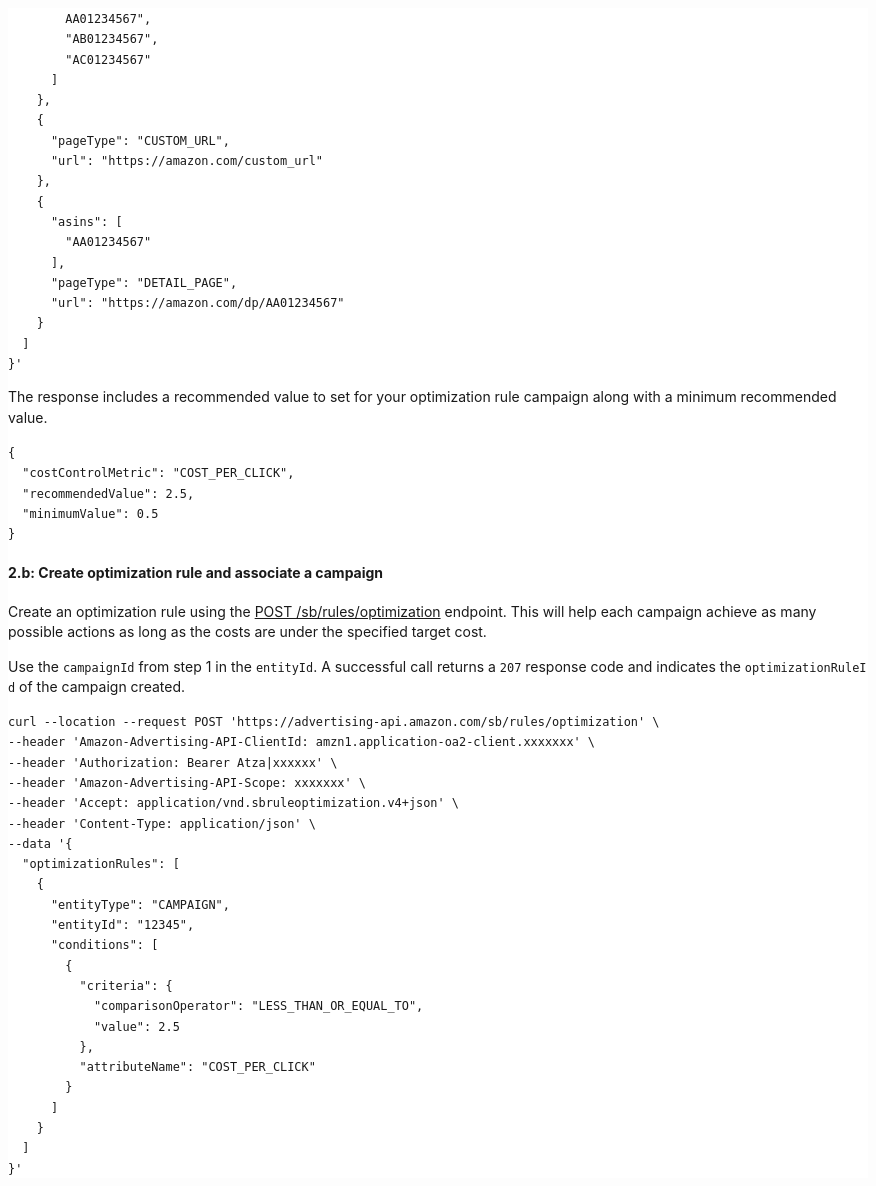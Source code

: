 ```shell
        AA01234567",
        "AB01234567",
        "AC01234567"
      ]
    },
    {
      "pageType": "CUSTOM_URL",
      "url": "https://amazon.com/custom_url"
    },
    {
      "asins": [
        "AA01234567"
      ],
      "pageType": "DETAIL_PAGE",
      "url": "https://amazon.com/dp/AA01234567"
    }
  ]
}'
```

The response includes a recommended value to set for your optimization rule campaign along with a minimum recommended value.

```shell
{
  "costControlMetric": "COST_PER_CLICK",
  "recommendedValue": 2.5,
  "minimumValue": 0.5
}
```

#### 2.b: Create optimization rule and associate a campaign

Create an optimization rule using the [POST /sb/rules/optimization](sponsored-brands/3-0/openapi/prod#tag/Optimization-rules/operation/CreateSponsoredBrandsOptimizationRules) endpoint. This will help each campaign achieve as many possible actions as long as the costs are under the specified target cost.  

Use the `campaignId`  from step 1 in the `entityId`. A successful call returns a `207` response code and indicates the `optimizationRuleId` of the campaign created.

```shell
curl --location --request POST 'https://advertising-api.amazon.com/sb/rules/optimization' \
--header 'Amazon-Advertising-API-ClientId: amzn1.application-oa2-client.xxxxxxx' \
--header 'Authorization: Bearer Atza|xxxxxx' \
--header 'Amazon-Advertising-API-Scope: xxxxxxx' \
--header 'Accept: application/vnd.sbruleoptimization.v4+json' \
--header 'Content-Type: application/json' \
--data '{
  "optimizationRules": [
    {
      "entityType": "CAMPAIGN",
      "entityId": "12345",
      "conditions": [
        {
          "criteria": {
            "comparisonOperator": "LESS_THAN_OR_EQUAL_TO",
            "value": 2.5
          },
          "attributeName": "COST_PER_CLICK"
        }
      ]
    }
  ]
}'
```